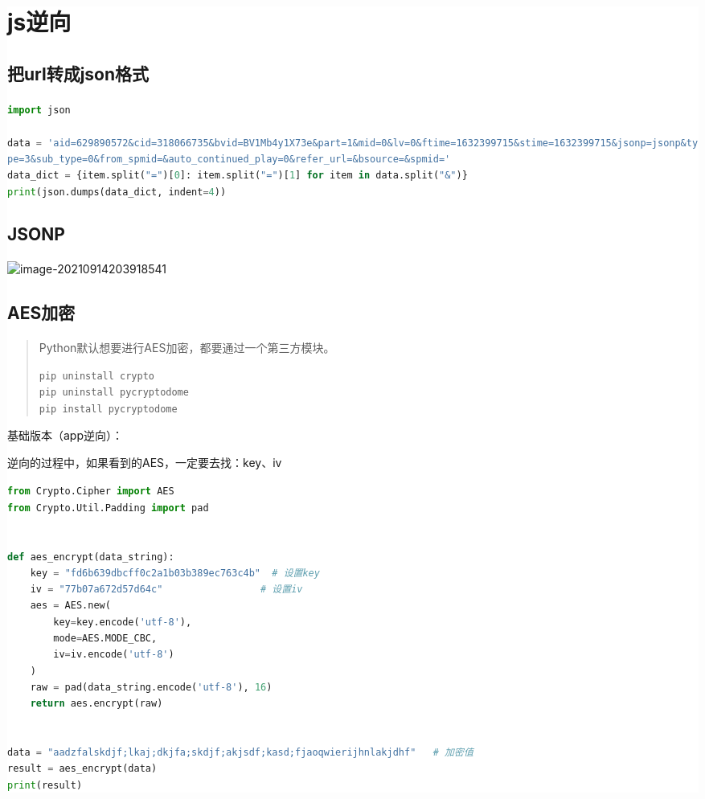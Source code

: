 



# js逆向

## 把url转成json格式

```python
import json

data = 'aid=629890572&cid=318066735&bvid=BV1Mb4y1X73e&part=1&mid=0&lv=0&ftime=1632399715&stime=1632399715&jsonp=jsonp&type=3&sub_type=0&from_spmid=&auto_continued_play=0&refer_url=&bsource=&spmid='
data_dict = {item.split("=")[0]: item.split("=")[1] for item in data.split("&")}
print(json.dumps(data_dict, indent=4))
```



## JSONP

![image-20210914203918541](爬虫.assets/image-20210914203918541.png)

## AES加密

> Python默认想要进行AES加密，都要通过一个第三方模块。
>
> ```
> pip uninstall crypto
> pip uninstall pycryptodome
> pip install pycryptodome
> 
> ```

基础版本（app逆向）：

逆向的过程中，如果看到的AES，一定要去找：key、iv

```python
from Crypto.Cipher import AES
from Crypto.Util.Padding import pad


def aes_encrypt(data_string):
    key = "fd6b639dbcff0c2a1b03b389ec763c4b"  # 设置key
    iv = "77b07a672d57d64c"					# 设置iv
    aes = AES.new(
        key=key.encode('utf-8'),
        mode=AES.MODE_CBC,
        iv=iv.encode('utf-8')
    )
    raw = pad(data_string.encode('utf-8'), 16)
    return aes.encrypt(raw)


data = "aadzfalskdjf;lkaj;dkjfa;skdjf;akjsdf;kasd;fjaoqwierijhnlakjdhf"   # 加密值
result = aes_encrypt(data)
print(result)
```
